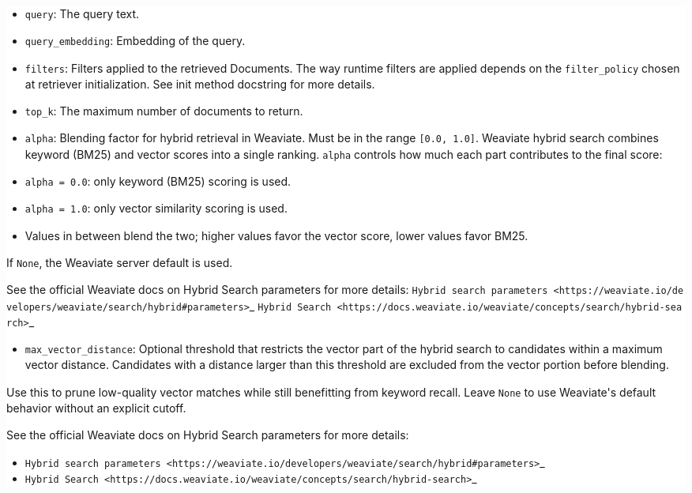 - `query`: The query text.
- `query_embedding`: Embedding of the query.
- `filters`: Filters applied to the retrieved Documents. The way runtime filters are applied depends on
the `filter_policy` chosen at retriever initialization. See init method docstring for more
details.
- `top_k`: The maximum number of documents to return.
- `alpha`: Blending factor for hybrid retrieval in Weaviate. Must be in the range ``[0.0, 1.0]``.
Weaviate hybrid search combines keyword (BM25) and vector scores into a single ranking. ``alpha`` controls
how much each part contributes to the final score:

- ``alpha = 0.0``: only keyword (BM25) scoring is used.
- ``alpha = 1.0``: only vector similarity scoring is used.
- Values in between blend the two; higher values favor the vector score, lower values favor BM25.

If ``None``, the Weaviate server default is used.

See the official Weaviate docs on Hybrid Search parameters for more details:
`Hybrid search parameters <https://weaviate.io/developers/weaviate/search/hybrid#parameters>`_
`Hybrid Search <https://docs.weaviate.io/weaviate/concepts/search/hybrid-search>`_
- `max_vector_distance`: Optional threshold that restricts the vector part of the hybrid search to candidates within a maximum
vector distance. Candidates with a distance larger than this threshold are excluded from the vector portion
before blending.

Use this to prune low-quality vector matches while still benefitting from keyword recall. Leave ``None`` to
use Weaviate's default behavior without an explicit cutoff.

See the official Weaviate docs on Hybrid Search parameters for more details:
- `Hybrid search parameters <https://weaviate.io/developers/weaviate/search/hybrid#parameters>`_
- `Hybrid Search <https://docs.weaviate.io/weaviate/concepts/search/hybrid-search>`_

